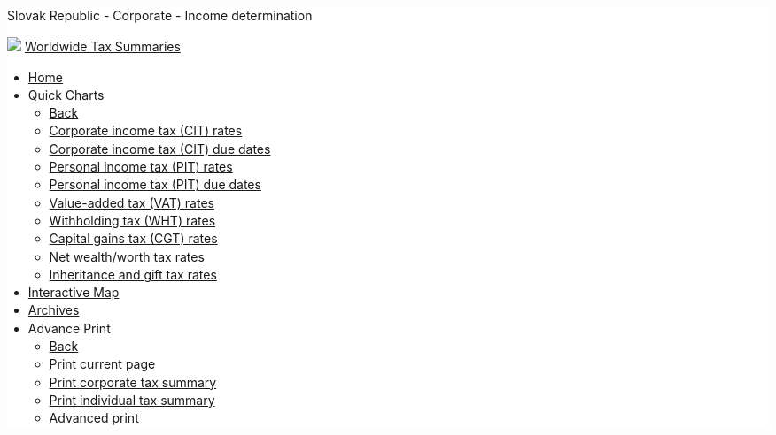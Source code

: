 








Slovak Republic - Corporate - Income determination










































[![](-/media/world-wide-tax-summaries/dev/new-pwclogo.ashx%3Frev=857d31d9188a45cb89c2a139fca9bbc2&revision=857d31d9-188a-45cb-89c2-a139fca9bbc2&hash=185803B13B63A76ED59B9489B23256389302FCC5)](index.html)
[Worldwide Tax Summaries](index.html)

* [Home](index.html)
* Quick Charts
  + [Back](slovak-republic%3FtopicTypeId=acb0dfca-7ffb-4322-9fd9-f9f8521a016c.html#)
  + [Corporate income tax (CIT) rates](quick-charts/corporate-income-tax-cit-rates.html)
  + [Corporate income tax (CIT) due dates](quick-charts/corporate-income-tax-cit-due-dates.html)
  + [Personal income tax (PIT) rates](quick-charts/personal-income-tax-pit-rates.html)
  + [Personal income tax (PIT) due dates](quick-charts/personal-income-tax-pit-due-dates.html)
  + [Value-added tax (VAT) rates](quick-charts/value-added-tax-vat-rates.html)
  + [Withholding tax (WHT) rates](quick-charts/withholding-tax-wht-rates.html)
  + [Capital gains tax (CGT) rates](quick-charts/capital-gains-tax-cgt-rates.html)
  + [Net wealth/worth tax rates](quick-charts/net-wealth-worth-tax-rates.html)
  + [Inheritance and gift tax rates](quick-charts/inheritance-and-gift-tax-rates.html)
* [Interactive Map](interactive-map.html)
* [Archives](archives.html)
* Advance Print
  + [Back](slovak-republic%3FtopicTypeId=acb0dfca-7ffb-4322-9fd9-f9f8521a016c.html#)
  + [Print current page](slovak-republic%3FtopicTypeId=acb0dfca-7ffb-4322-9fd9-f9f8521a016c.html#)
  + [Print corporate tax summary](slovak-republic%3FtopicTypeId=acb0dfca-7ffb-4322-9fd9-f9f8521a016c.html#)
  + [Print individual tax summary](slovak-republic%3FtopicTypeId=acb0dfca-7ffb-4322-9fd9-f9f8521a016c.html#)
  + [Advanced print](slovak-republic%3FtopicTypeId=acb0dfca-7ffb-4322-9fd9-f9f8521a016c.html#)
